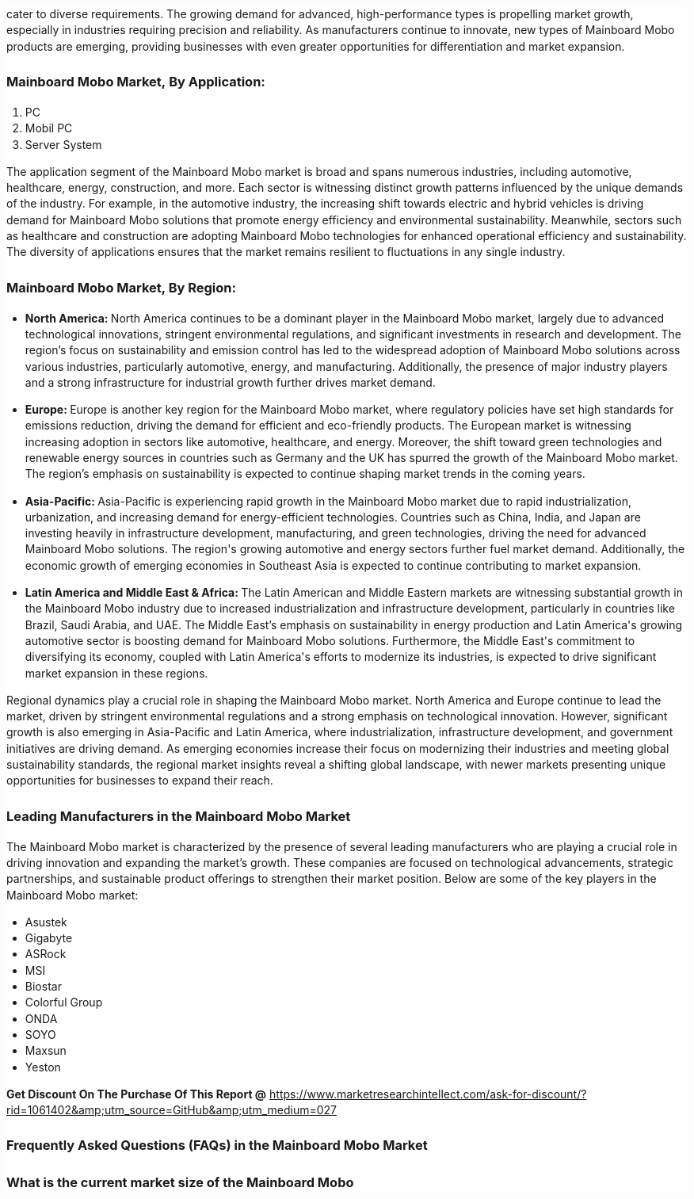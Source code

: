 cater to diverse requirements. The growing demand for advanced, high-performance types is propelling market growth, especially in industries requiring precision and reliability. As manufacturers continue to innovate, new types of Mainboard Mobo products are emerging, providing businesses with even greater opportunities for differentiation and market expansion.</p><h3>Mainboard Mobo Market,&nbsp;By Application:</h3><ol><li>PC<li> Mobil PC<li> Server System</li></ol><p>The application segment of the Mainboard Mobo market is broad and spans numerous industries, including automotive, healthcare, energy, construction, and more. Each sector is witnessing distinct growth patterns influenced by the unique demands of the industry. For example, in the automotive industry, the increasing shift towards electric and hybrid vehicles is driving demand for Mainboard Mobo solutions that promote energy efficiency and environmental sustainability. Meanwhile, sectors such as healthcare and construction are adopting Mainboard Mobo technologies for enhanced operational efficiency and sustainability. The diversity of applications ensures that the market remains resilient to fluctuations in any single industry.</p><h3>Mainboard Mobo Market, By Region:</h3><ul><li><p><strong>North America:&nbsp;</strong>North America continues to be a dominant player in the Mainboard Mobo market, largely due to advanced technological innovations, stringent environmental regulations, and significant investments in research and development. The region&rsquo;s focus on sustainability and emission control has led to the widespread adoption of Mainboard Mobo solutions across various industries, particularly automotive, energy, and manufacturing. Additionally, the presence of major industry players and a strong infrastructure for industrial growth further drives market demand.</p></li><li><p><strong><strong>Europe:&nbsp;</strong></strong>Europe is another key region for the Mainboard Mobo market, where regulatory policies have set high standards for emissions reduction, driving the demand for efficient and eco-friendly products. The European market is witnessing increasing adoption in sectors like automotive, healthcare, and energy. Moreover, the shift toward green technologies and renewable energy sources in countries such as Germany and the UK has spurred the growth of the Mainboard Mobo market. The region&rsquo;s emphasis on sustainability is expected to continue shaping market trends in the coming years.</p></li><li><p><strong><strong>Asia-Pacific:&nbsp;</strong></strong>Asia-Pacific is experiencing rapid growth in the Mainboard Mobo market due to rapid industrialization, urbanization, and increasing demand for energy-efficient technologies. Countries such as China, India, and Japan are investing heavily in infrastructure development, manufacturing, and green technologies, driving the need for advanced Mainboard Mobo solutions. The region's growing automotive and energy sectors further fuel market demand. Additionally, the economic growth of emerging economies in Southeast Asia is expected to continue contributing to market expansion.</p></li><li><p><strong><strong>Latin America and Middle East &amp; Africa:&nbsp;</strong></strong>The Latin American and Middle Eastern markets are witnessing substantial growth in the Mainboard Mobo industry due to increased industrialization and infrastructure development, particularly in countries like Brazil, Saudi Arabia, and UAE. The Middle East&rsquo;s emphasis on sustainability in energy production and Latin America's growing automotive sector is boosting demand for Mainboard Mobo solutions. Furthermore, the Middle East's commitment to diversifying its economy, coupled with Latin America's efforts to modernize its industries, is expected to drive significant market expansion in these regions.</p></li></ul><p>Regional dynamics play a crucial role in shaping the Mainboard Mobo market. North America and Europe continue to lead the market, driven by stringent environmental regulations and a strong emphasis on technological innovation. However, significant growth is also emerging in Asia-Pacific and Latin America, where industrialization, infrastructure development, and government initiatives are driving demand. As emerging economies increase their focus on modernizing their industries and meeting global sustainability standards, the regional market insights reveal a shifting global landscape, with newer markets presenting unique opportunities for businesses to expand their reach.</p><h3><strong>Leading Manufacturers in the Mainboard Mobo Market</strong></h3><p>The Mainboard Mobo market is characterized by the presence of several leading manufacturers who are playing a crucial role in driving innovation and expanding the market&rsquo;s growth. These companies are focused on technological advancements, strategic partnerships, and sustainable product offerings to strengthen their market position. Below are some of the key players in the Mainboard Mobo market:</p></div><div class="article-main__content" data-test-id="publishing-text-block"><ul><li><span class="">Asustek<li>Gigabyte<li>ASRock<li>MSI<li>Biostar<li>Colorful Group<li>ONDA<li>SOYO<li>Maxsun<li>Yeston</span></li></ul></div><div class="article-main__content" data-test-id="publishing-text-block"><p><span class="font-[700]"><strong>Get Discount On The Purchase Of This Report @</strong> <a href="https://www.marketresearchintellect.com/ask-for-discount/?rid=1061402&amp;utm_source=GitHub&amp;utm_medium=027" data-fr-linked="true">https://www.marketresearchintellect.com/ask-for-discount/?rid=1061402&amp;utm_source=GitHub&amp;utm_medium=027</a></span></p></div><div class="article-main__content" data-test-id="publishing-text-block"><h3><strong>Frequently Asked Questions (FAQs) in the Mainboard Mobo Market</strong></h3><h3><strong>What is the current market size of the Mainboard Mobo